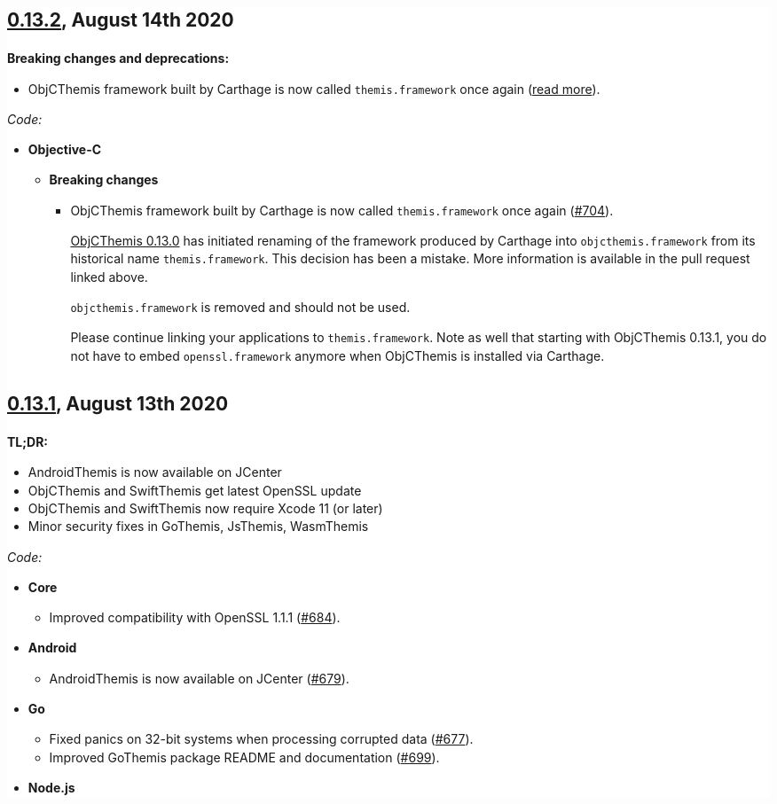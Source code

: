 
## [0.13.2](https://github.com/cossacklabs/themis/releases/tag/0.13.2), August 14th 2020

**Breaking changes and deprecations:**

- ObjCThemis framework built by Carthage is now called `themis.framework` once again ([read more](#0.13.2-revert-objcthemis-rename)).

_Code:_

- **Objective-C**

  - **Breaking changes**

    - <a id="0.13.2-revert-objcthemis-rename">ObjCThemis framework built by Carthage is now called `themis.framework` once again</a> ([#704](https://github.com/cossacklabs/themis/pull/704)).

      [ObjCThemis 0.13.0](#0.13.0-objcthemis-rename) has initiated renaming of the framework produced by Carthage into `objcthemis.framework` from its historical name `themis.framework`. This decision has been a mistake. More information is available in the pull request linked above.

      `objcthemis.framework` is removed and should not be used.

      Please continue linking your applications to `themis.framework`. Note as well that starting with ObjCThemis 0.13.1, you do not have to embed `openssl.framework` anymore when ObjCThemis is installed via Carthage.

## [0.13.1](https://github.com/cossacklabs/themis/releases/tag/0.13.1), August 13th 2020

**TL;DR:**

- AndroidThemis is now available on JCenter
- ObjCThemis and SwiftThemis get latest OpenSSL update
- ObjCThemis and SwiftThemis now require Xcode 11 (or later)
- Minor security fixes in GoThemis, JsThemis, WasmThemis

_Code:_

- **Core**

  - Improved compatibility with OpenSSL 1.1.1 ([#684](https://github.com/cossacklabs/themis/pull/684)).

- **Android**

  - AndroidThemis is now available on JCenter ([#679](https://github.com/cossacklabs/themis/pull/679)).

- **Go**

  - Fixed panics on 32-bit systems when processing corrupted data ([#677](https://github.com/cossacklabs/themis/pull/677)).
  - Improved GoThemis package README and documentation ([#699](https://github.com/cossacklabs/themis/pull/699)).

- **Node.js**
